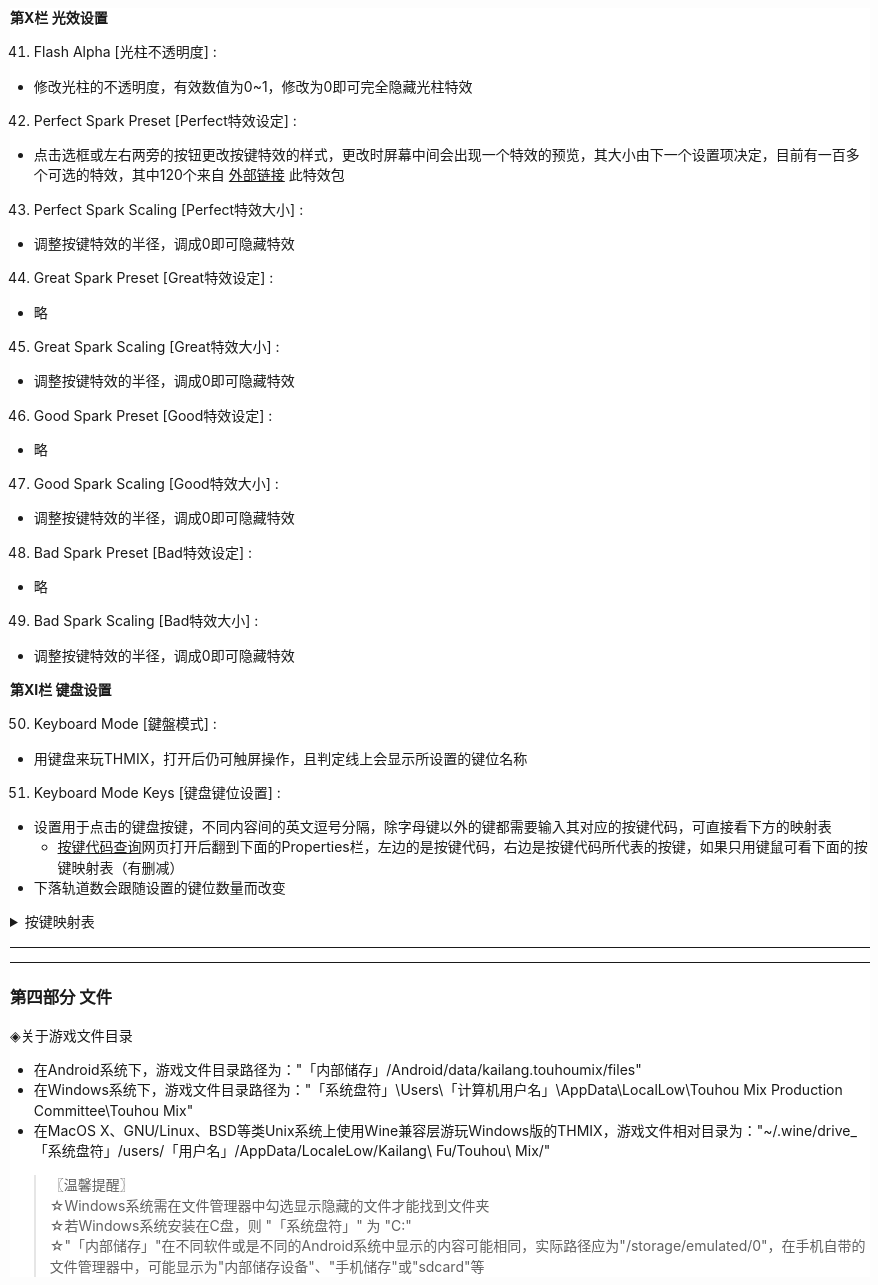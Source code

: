 
<span id="S-10"></span>
 **第X栏    光效设置**

 41. Flash Alpha [光柱不透明度] :
  * 修改光柱的不透明度，有效数值为0~1，修改为0即可完全隐藏光柱特效
 42. Perfect Spark Preset [Perfect特效设定] :
  * 点击选框或左右两旁的按钮更改按键特效的样式，更改时屏幕中间会出现一个特效的预览，其大小由下一个设置项决定，目前有一百多个可选的特效，其中120个来自 [外部链接](https://assetstore.unity.com/packages/vfx/particles/unique-projectiles-vol-2-156067) 此特效包
 43. Perfect Spark Scaling [Perfect特效大小] :
  * 调整按键特效的半径，调成0即可隐藏特效
 44. Great Spark Preset [Great特效设定] :
  * 略
 45. Great Spark Scaling [Great特效大小] :
  * 调整按键特效的半径，调成0即可隐藏特效
 46. Good Spark Preset [Good特效设定] :
  * 略
 47. Good Spark Scaling [Good特效大小] :
  * 调整按键特效的半径，调成0即可隐藏特效
 48. Bad Spark Preset [Bad特效设定] :
  * 略
 49. Bad Spark Scaling [Bad特效大小] :
  * 调整按键特效的半径，调成0即可隐藏特效


<span id="S-11"></span>
 **第XI栏    键盘设置**

 50. Keyboard Mode [鍵盤模式] :
  * 用键盘来玩THMIX，打开后仍可触屏操作，且判定线上会显示所设置的键位名称
 51. Keyboard Mode Keys [键盘键位设置] :
  * 设置用于点击的键盘按键，不同内容间的英文逗号分隔，除字母键以外的键都需要输入其对应的按键代码，可直接看下方的映射表
	- [按键代码查询](https://docs.unity3d.com/ScriptReference/KeyCode.html)网页打开后翻到下面的Properties栏，左边的是按键代码，右边是按键代码所代表的按键，如果只用键鼠可看下面的按键映射表（有删减）
  * 下落轨道数会跟随设置的键位数量而改变

<details><summary>按键映射表</summary></details>

------------
------------





<span id="U4"></span>
### 第四部分   文件

 ◈关于游戏文件目录
  * 在Android系统下，游戏文件目录路径为："「内部储存」/Android/data/kailang.touhoumix/files"
  * 在Windows系统下，游戏文件目录路径为："「系统盘符」\Users\「计算机用户名」\AppData\LocalLow\Touhou Mix Production Committee\Touhou Mix"
  * 在MacOS X、GNU/Linux、BSD等类Unix系统上使用Wine兼容层游玩Windows版的THMIX，游戏文件相对目录为："~/.wine/drive_「系统盘符」/users/「用户名」/AppData/LocaleLow/Kailang\ Fu/Touhou\ Mix/"

> 〖温馨提醒〗  
>	☆Windows系统需在文件管理器中勾选显示隐藏的文件才能找到文件夹  
>	☆若Windows系统安装在C盘，则 "「系统盘符」" 为 "C:"  
>	☆"「内部储存」"在不同软件或是不同的Android系统中显示的内容可能相同，实际路径应为"/storage/emulated/0"，在手机自带的文件管理器中，可能显示为"内部储存设备"、"手机储存"或"sdcard"等
